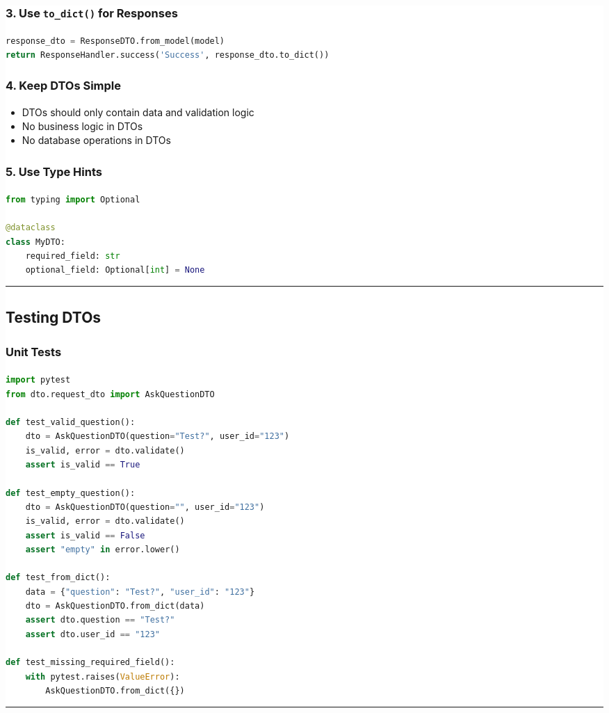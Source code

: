 ### 3. Use `to_dict()` for Responses
```python
response_dto = ResponseDTO.from_model(model)
return ResponseHandler.success('Success', response_dto.to_dict())
```

### 4. Keep DTOs Simple
- DTOs should only contain data and validation logic
- No business logic in DTOs
- No database operations in DTOs

### 5. Use Type Hints
```python
from typing import Optional

@dataclass
class MyDTO:
    required_field: str
    optional_field: Optional[int] = None
```

---

## Testing DTOs

### Unit Tests
```python
import pytest
from dto.request_dto import AskQuestionDTO

def test_valid_question():
    dto = AskQuestionDTO(question="Test?", user_id="123")
    is_valid, error = dto.validate()
    assert is_valid == True

def test_empty_question():
    dto = AskQuestionDTO(question="", user_id="123")
    is_valid, error = dto.validate()
    assert is_valid == False
    assert "empty" in error.lower()

def test_from_dict():
    data = {"question": "Test?", "user_id": "123"}
    dto = AskQuestionDTO.from_dict(data)
    assert dto.question == "Test?"
    assert dto.user_id == "123"

def test_missing_required_field():
    with pytest.raises(ValueError):
        AskQuestionDTO.from_dict({})
```

---